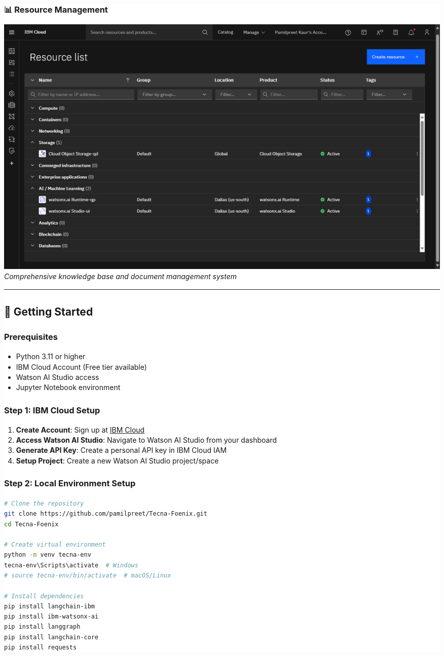 ### 📊 Resource Management
![Resource Management](Resource%20List.png)
*Comprehensive knowledge base and document management system*

---

## 🚀 Getting Started

### **Prerequisites**
- Python 3.11 or higher
- IBM Cloud Account (Free tier available)
- Watson AI Studio access
- Jupyter Notebook environment

### **Step 1: IBM Cloud Setup**
1. **Create Account**: Sign up at [IBM Cloud](https://cloud.ibm.com)
2. **Access Watson AI Studio**: Navigate to Watson AI Studio from your dashboard
3. **Generate API Key**: Create a personal API key in IBM Cloud IAM
4. **Setup Project**: Create a new Watson AI Studio project/space

### **Step 2: Local Environment Setup**
```bash
# Clone the repository
git clone https://github.com/pamilpreet/Tecna-Foenix.git
cd Tecna-Foenix

# Create virtual environment
python -m venv tecna-env
tecna-env\Scripts\activate  # Windows
# source tecna-env/bin/activate  # macOS/Linux

# Install dependencies
pip install langchain-ibm
pip install ibm-watsonx-ai
pip install langgraph
pip install langchain-core
pip install requests
```